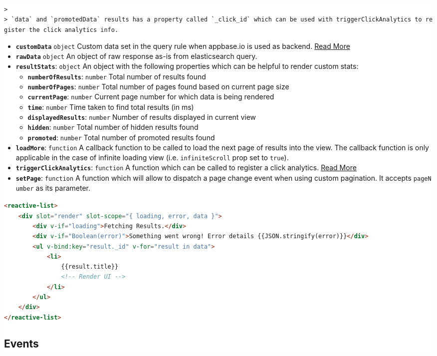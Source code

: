     >
    > `data` and `promotedData` results has a property called `_click_id` which can be used with triggerClickAnalytics to register the click analytics info.
-   **`customData`** `object`
    Custom data set in the query rule when appbase.io is used as backend. [Read More](/docs/search/rules/#custom-data)
-   **`rawData`** `object`
    An object of raw response as-is from elasticsearch query.
-   **`resultStats`**: `object`
    An object with the following properties which can be helpful to render custom stats:
    -   **`numberOfResults`**: `number`
        Total number of results found
    -   **`numberOfPages`**: `number`
        Total number of pages found based on current page size
    -   **`currentPage`**: `number`
        Current page number for which data is being rendered
    -   **`time`**: `number`
        Time taken to find total results (in ms)
    -   **`displayedResults`**: `number`
        Number of results displayed in current view
    -   **`hidden`**: `number`
        Total number of hidden results found
    -   **`promoted`**: `number`
        Total number of promoted results found
-   **`loadMore`**: `function`
    A callback function to be called to load the next page of results into the view. The callback function is only applicable in the case of infinite loading view (i.e. `infiniteScroll` prop set to `true`).
-   **`triggerClickAnalytics`**: `function`
    A function which can be called to register a click analytics. [Read More](/docs/reactivesearch/vue/v1/advanced/analytics/)
-   **`setPage`**: `function`
    A function which will allow to dispatch a page change event when using custom pagination. It accepts `pageNumber` as its parameter.

```html
<reactive-list>
	<div slot="render" slot-scope="{ loading, error, data }">
		<div v-if="loading">Fetching Results.</div>
		<div v-if="Boolean(error)">Something went wrong! Error details {{JSON.stringify(error)}}</div>
		<ul v-bind:key="result._id" v-for="result in data">
			<li>
				{{result.title}}
				<!-- Render UI -->
			</li>
		</ul>
	</div>
</reactive-list>
```

## Events
